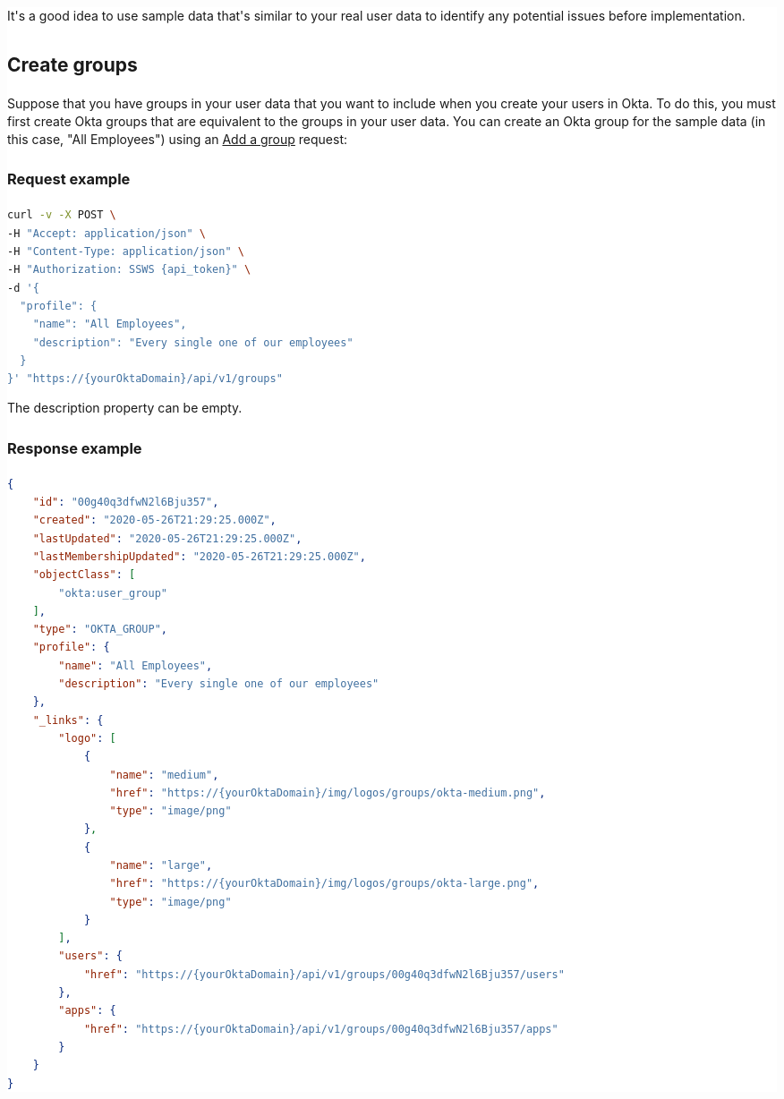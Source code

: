 It's a good idea to use sample data that's similar to your real user data to identify any potential issues before implementation.

## Create groups

Suppose that you have groups in your user data that you want to include when you create your users in Okta. To do this, you must first create Okta groups that are equivalent to the groups in your user data. You can create an Okta group for the sample data (in this case, "All Employees") using an [Add a group](https://developer.okta.com/docs/api/openapi/okta-management/management/tag/Group/#tag/Group/operation/addGroup) request:

### Request example

```bash
curl -v -X POST \
-H "Accept: application/json" \
-H "Content-Type: application/json" \
-H "Authorization: SSWS {api_token}" \
-d '{
  "profile": {
    "name": "All Employees",
    "description": "Every single one of our employees"
  }
}' "https://{yourOktaDomain}/api/v1/groups"
```

The description property can be empty.

### Response example

```json
{
    "id": "00g40q3dfwN2l6Bju357",
    "created": "2020-05-26T21:29:25.000Z",
    "lastUpdated": "2020-05-26T21:29:25.000Z",
    "lastMembershipUpdated": "2020-05-26T21:29:25.000Z",
    "objectClass": [
        "okta:user_group"
    ],
    "type": "OKTA_GROUP",
    "profile": {
        "name": "All Employees",
        "description": "Every single one of our employees"
    },
    "_links": {
        "logo": [
            {
                "name": "medium",
                "href": "https://{yourOktaDomain}/img/logos/groups/okta-medium.png",
                "type": "image/png"
            },
            {
                "name": "large",
                "href": "https://{yourOktaDomain}/img/logos/groups/okta-large.png",
                "type": "image/png"
            }
        ],
        "users": {
            "href": "https://{yourOktaDomain}/api/v1/groups/00g40q3dfwN2l6Bju357/users"
        },
        "apps": {
            "href": "https://{yourOktaDomain}/api/v1/groups/00g40q3dfwN2l6Bju357/apps"
        }
    }
}
```
